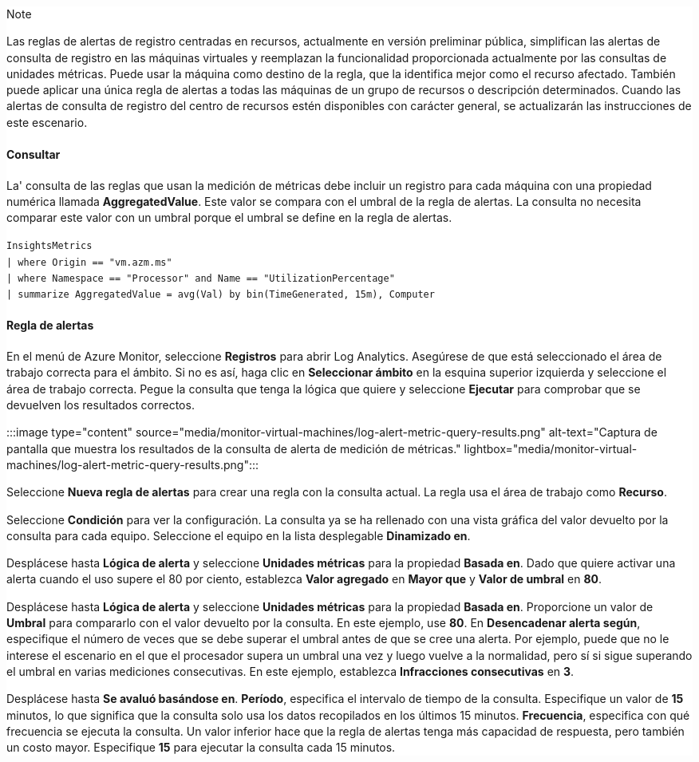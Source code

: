 > [!NOTE]
> Las reglas de alertas de registro centradas en recursos, actualmente en versión preliminar pública, simplifican las alertas de consulta de registro en las máquinas virtuales y reemplazan la funcionalidad proporcionada actualmente por las consultas de unidades métricas. Puede usar la máquina como destino de la regla, que la identifica mejor como el recurso afectado. También puede aplicar una única regla de alertas a todas las máquinas de un grupo de recursos o descripción determinados. Cuando las alertas de consulta de registro del centro de recursos estén disponibles con carácter general, se actualizarán las instrucciones de este escenario.

#### <a name="query"></a>Consultar
La' consulta de las reglas que usan la medición de métricas debe incluir un registro para cada máquina con una propiedad numérica llamada **AggregatedValue**. Este valor se compara con el umbral de la regla de alertas. La consulta no necesita comparar este valor con un umbral porque el umbral se define en la regla de alertas.

```kusto
InsightsMetrics
| where Origin == "vm.azm.ms" 
| where Namespace == "Processor" and Name == "UtilizationPercentage" 
| summarize AggregatedValue = avg(Val) by bin(TimeGenerated, 15m), Computer
```

#### <a name="alert-rule"></a>Regla de alertas
En el menú de Azure Monitor, seleccione **Registros** para abrir Log Analytics. Asegúrese de que está seleccionado el área de trabajo correcta para el ámbito. Si no es así, haga clic en **Seleccionar ámbito** en la esquina superior izquierda y seleccione el área de trabajo correcta. Pegue la consulta que tenga la lógica que quiere y seleccione **Ejecutar** para comprobar que se devuelven los resultados correctos.

:::image type="content" source="media/monitor-virtual-machines/log-alert-metric-query-results.png" alt-text="Captura de pantalla que muestra los resultados de la consulta de alerta de medición de métricas." lightbox="media/monitor-virtual-machines/log-alert-metric-query-results.png":::

Seleccione **Nueva regla de alertas** para crear una regla con la consulta actual. La regla usa el área de trabajo como **Recurso**.

Seleccione **Condición** para ver la configuración. La consulta ya se ha rellenado con una vista gráfica del valor devuelto por la consulta para cada equipo. Seleccione el equipo en la lista desplegable **Dinamizado en**.

Desplácese hasta **Lógica de alerta** y seleccione **Unidades métricas** para la propiedad **Basada en**. Dado que quiere activar una alerta cuando el uso supere el 80 por ciento, establezca **Valor agregado** en **Mayor que** y **Valor de umbral** en **80**.

Desplácese hasta **Lógica de alerta** y seleccione **Unidades métricas** para la propiedad **Basada en**. Proporcione un valor de **Umbral** para compararlo con el valor devuelto por la consulta. En este ejemplo, use **80**. En **Desencadenar alerta según**, especifique el número de veces que se debe superar el umbral antes de que se cree una alerta. Por ejemplo, puede que no le interese el escenario en el que el procesador supera un umbral una vez y luego vuelve a la normalidad, pero sí si sigue superando el umbral en varias mediciones consecutivas. En este ejemplo, establezca **Infracciones consecutivas** en **3**.

Desplácese hasta **Se avaluó basándose en**. **Período**, especifica el intervalo de tiempo de la consulta. Especifique un valor de **15** minutos, lo que significa que la consulta solo usa los datos recopilados en los últimos 15 minutos. **Frecuencia**, especifica con qué frecuencia se ejecuta la consulta. Un valor inferior hace que la regla de alertas tenga más capacidad de respuesta, pero también un costo mayor. Especifique **15** para ejecutar la consulta cada 15 minutos.
